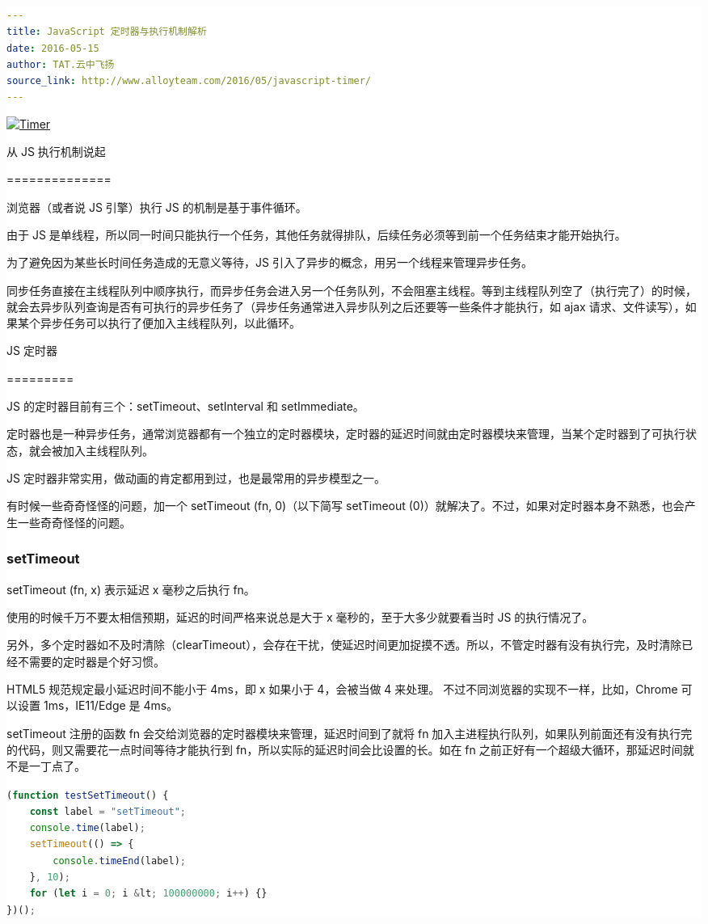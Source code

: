 ```yaml
---
title: JavaScript 定时器与执行机制解析
date: 2016-05-15
author: TAT.云中飞扬
source_link: http://www.alloyteam.com/2016/05/javascript-timer/
---
```




[![Timer](http://www.alloyteam.com/wp-content/uploads/2016/05/timer.jpg)](http://www.alloyteam.com/wp-content/uploads/2016/05/timer.jpg)

从 JS 执行机制说起  

==============

浏览器（或者说 JS 引擎）执行 JS 的机制是基于事件循环。

由于 JS 是单线程，所以同一时间只能执行一个任务，其他任务就得排队，后续任务必须等到前一个任务结束才能开始执行。

为了避免因为某些长时间任务造成的无意义等待，JS 引入了异步的概念，用另一个线程来管理异步任务。

同步任务直接在主线程队列中顺序执行，而异步任务会进入另一个任务队列，不会阻塞主线程。等到主线程队列空了（执行完了）的时候，就会去异步队列查询是否有可执行的异步任务了（异步任务通常进入异步队列之后还要等一些条件才能执行，如 ajax 请求、文件读写），如果某个异步任务可以执行了便加入主线程队列，以此循环。

JS 定时器  

=========

JS 的定时器目前有三个：setTimeout、setInterval 和 setImmediate。

定时器也是一种异步任务，通常浏览器都有一个独立的定时器模块，定时器的延迟时间就由定时器模块来管理，当某个定时器到了可执行状态，就会被加入主线程队列。

JS 定时器非常实用，做动画的肯定都用到过，也是最常用的异步模型之一。

有时候一些奇奇怪怪的问题，加一个 setTimeout (fn, 0)（以下简写 setTimeout (0)）就解决了。不过，如果对定时器本身不熟悉，也会产生一些奇奇怪怪的问题。

### setTimeout

setTimeout (fn, x) 表示延迟 x 毫秒之后执行 fn。

使用的时候千万不要太相信预期，延迟的时间严格来说总是大于 x 毫秒的，至于大多少就要看当时 JS 的执行情况了。

另外，多个定时器如不及时清除（clearTimeout），会存在干扰，使延迟时间更加捉摸不透。所以，不管定时器有没有执行完，及时清除已经不需要的定时器是个好习惯。

HTML5 规范规定最小延迟时间不能小于 4ms，即 x 如果小于 4，会被当做 4 来处理。 不过不同浏览器的实现不一样，比如，Chrome 可以设置 1ms，IE11/Edge 是 4ms。

setTimeout 注册的函数 fn 会交给浏览器的定时器模块来管理，延迟时间到了就将 fn 加入主进程执行队列，如果队列前面还有没有执行完的代码，则又需要花一点时间等待才能执行到 fn，所以实际的延迟时间会比设置的长。如在 fn 之前正好有一个超级大循环，那延迟时间就不是一丁点了。

```javascript
(function testSetTimeout() {
    const label = "setTimeout";
    console.time(label);
    setTimeout(() => {
        console.timeEnd(label);
    }, 10);
    for (let i = 0; i &lt; 100000000; i++) {}
})();
```
